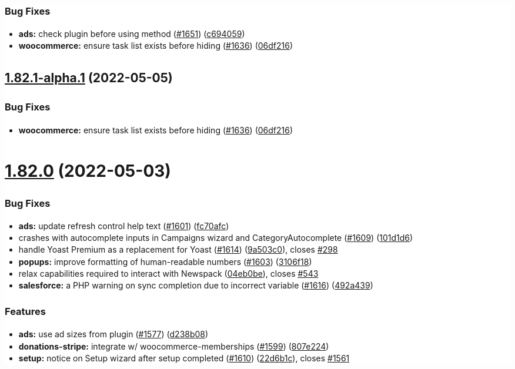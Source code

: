
### Bug Fixes

* **ads:** check plugin before using method ([#1651](https://github.com/Automattic/newspack-plugin/issues/1651)) ([c694059](https://github.com/Automattic/newspack-plugin/commit/c6940594dc4fe181b5956b9bfc1be24f4c6354ed))
* **woocommerce:** ensure task list exists before hiding ([#1636](https://github.com/Automattic/newspack-plugin/issues/1636)) ([06df216](https://github.com/Automattic/newspack-plugin/commit/06df2160f5d529ef0b6b392c5e394d08deba4b8d))

## [1.82.1-alpha.1](https://github.com/Automattic/newspack-plugin/compare/v1.82.0...v1.82.1-alpha.1) (2022-05-05)


### Bug Fixes

* **woocommerce:** ensure task list exists before hiding ([#1636](https://github.com/Automattic/newspack-plugin/issues/1636)) ([06df216](https://github.com/Automattic/newspack-plugin/commit/06df2160f5d529ef0b6b392c5e394d08deba4b8d))

# [1.82.0](https://github.com/Automattic/newspack-plugin/compare/v1.81.0...v1.82.0) (2022-05-03)


### Bug Fixes

* **ads:** update refresh control help text ([#1601](https://github.com/Automattic/newspack-plugin/issues/1601)) ([fc70afc](https://github.com/Automattic/newspack-plugin/commit/fc70afc1f93fd59819f5d71569f64c764446ffdf))
* crashes with autocomplete inputs in Campaigns wizard and CategoryAutocomplete ([#1609](https://github.com/Automattic/newspack-plugin/issues/1609)) ([101d1d6](https://github.com/Automattic/newspack-plugin/commit/101d1d68497a0a0a843900531667e4ac42467d32))
* handle Yoast Premium as a replacement for Yoast ([#1614](https://github.com/Automattic/newspack-plugin/issues/1614)) ([9a503c0](https://github.com/Automattic/newspack-plugin/commit/9a503c06a9445b35f0c3af00c997ef5a1236356c)), closes [#298](https://github.com/Automattic/newspack-plugin/issues/298)
* **popups:** improve formatting of human-readable numbers ([#1603](https://github.com/Automattic/newspack-plugin/issues/1603)) ([3106f18](https://github.com/Automattic/newspack-plugin/commit/3106f180afb365d6dca55eb76bca2442d64ff51c))
* relax capabilities required to interact with Newspack ([04eb0be](https://github.com/Automattic/newspack-plugin/commit/04eb0be8fedbda216a07da9c2fe64a42bc9c0a73)), closes [#543](https://github.com/Automattic/newspack-plugin/issues/543)
* **salesforce:** a PHP warning on sync completion due to incorrect variable ([#1616](https://github.com/Automattic/newspack-plugin/issues/1616)) ([492a439](https://github.com/Automattic/newspack-plugin/commit/492a43955678af3421d919d952dd0105d0797591))


### Features

* **ads:** use ad sizes from plugin ([#1577](https://github.com/Automattic/newspack-plugin/issues/1577)) ([d238b08](https://github.com/Automattic/newspack-plugin/commit/d238b080da89441883fb5a0f7f4ec78a52a76e70))
* **donations-stripe:** integrate w/ woocommerce-memberships ([#1599](https://github.com/Automattic/newspack-plugin/issues/1599)) ([807e224](https://github.com/Automattic/newspack-plugin/commit/807e22484660df3182c62339928f3e0444862342))
* **setup:** notice on Setup wizard after setup completed ([#1610](https://github.com/Automattic/newspack-plugin/issues/1610)) ([22d6b1c](https://github.com/Automattic/newspack-plugin/commit/22d6b1c943a530195220d0fb0b9f322ff09daf10)), closes [#1561](https://github.com/Automattic/newspack-plugin/issues/1561)
